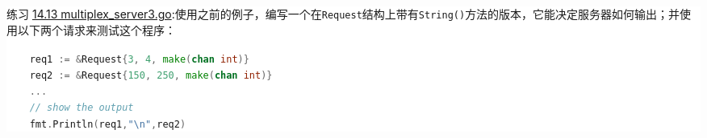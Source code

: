 练习 [14.13 multiplex_server3.go](exercises/chapter_14/multiplex_server3.go):使用之前的例子，编写一个在`Request`结构上带有`String()`方法的版本，它能决定服务器如何输出；并使用以下两个请求来测试这个程序：
```go    
    req1 := &Request{3, 4, make(chan int)}
    req2 := &Request{150, 250, make(chan int)}
    ...
    // show the output
    fmt.Println(req1,"\n",req2)
```


